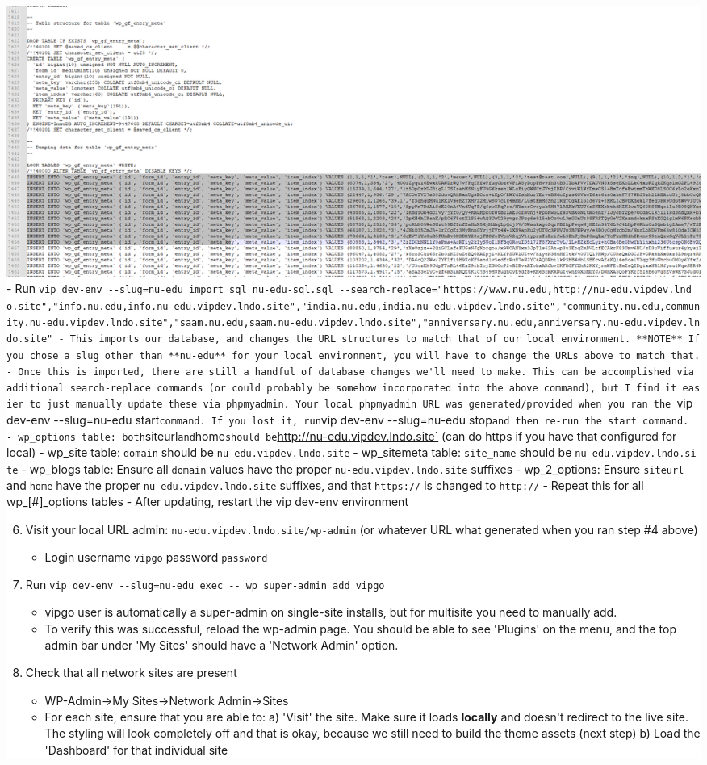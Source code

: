 ![SQL to delete pt2](../_images/sql-delete-2.png)
		- Run `vip dev-env --slug=nu-edu import sql nu-edu-sql.sql --search-replace="https://www.nu.edu,http://nu-edu.vipdev.lndo.site","info.nu.edu,info.nu-edu.vipdev.lndo.site","india.nu.edu,india.nu-edu.vipdev.lndo.site","community.nu.edu,community.nu-edu.vipdev.lndo.site","saam.nu.edu,saam.nu-edu.vipdev.lndo.site","anniversary.nu.edu,anniversary.nu-edu.vipdev.lndo.site"
			- This imports our database, and changes the URL structures to match that of our local environment. **NOTE** If you chose a slug other than **nu-edu** for your local environment, you will have to change the URLs above to match that.
		- Once this is imported, there are still a handful of database changes we'll need to make. This can be accomplished via additional search-replace commands (or could probably be somehow incorporated into the above command), but I find it easier to just manually update these via phpmyadmin. Your local phpmyadmin URL was generated/provided when you ran the `vip dev-env --slug=nu-edu start` command. If you lost it, run `vip dev-env --slug=nu-edu stop` and then re-run the start command. 
			- wp_options table: both `siteurl` and `home` should be `http://nu-edu.vipdev.lndo.site` (can do https if you have that configured for local)
			- wp_site table: `domain` should be `nu-edu.vipdev.lndo.site`
			- wp_sitemeta table: `site_name` should be `nu-edu.vipdev.lndo.site`
			- wp_blogs table: Ensure all `domain` values have the proper `nu-edu.vipdev.lndo.site` suffixes
			- wp_2_options: Ensure `siteurl` and `home` have the proper `nu-edu.vipdev.lndo.site` suffixes, and that `https://` is changed to `http://`
				- Repeat this for all wp_[#]_options tables
			- After updating, restart the vip dev-env environment

6) Visit your local URL admin: `nu-edu.vipdev.lndo.site/wp-admin` (or whatever URL what generated when you ran step #4 above)
	- Login username `vipgo` password `password`

7) Run `vip dev-env --slug=nu-edu exec -- wp super-admin add vipgo`
	- vipgo user is automatically a super-admin on single-site installs, but for multisite you need to manually add.
	- To verify this was successful, reload the wp-admin page. You should be able to see 'Plugins' on the menu, and the top admin bar under 'My Sites' should have a 'Network Admin' option.

8) Check that all network sites are present
	- WP-Admin->My Sites->Network Admin->Sites
	- For each site, ensure that you are able to:
		a) 'Visit' the site. Make sure it loads **locally** and doesn't redirect to the live site. The styling will look completely off and that is okay, because we still need to build the theme assets (next step)
		b) Load the 'Dashboard' for that individual site
